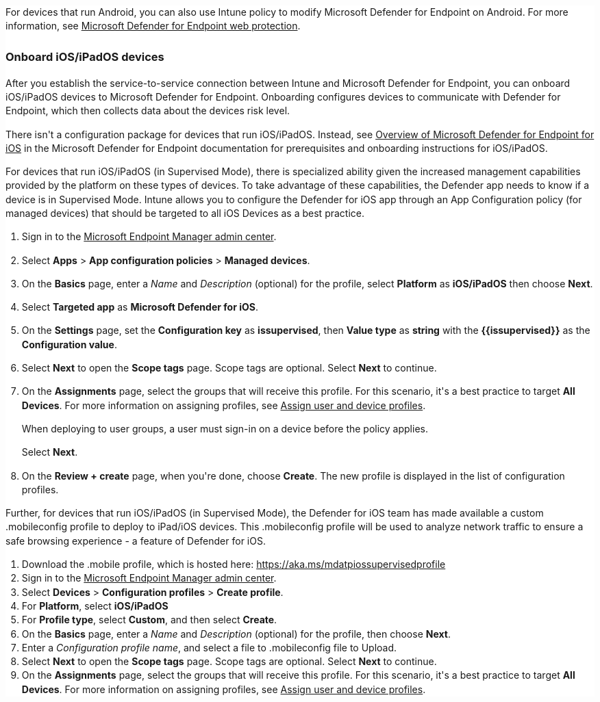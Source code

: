 For devices that run Android, you can also use Intune policy to modify Microsoft Defender for Endpoint on Android. For more information, see [Microsoft Defender for Endpoint web protection](../protect/advanced-threat-protection-manage-android.md).

### Onboard iOS/iPadOS devices

After you establish the service-to-service connection between Intune and Microsoft Defender for Endpoint, you can onboard iOS/iPadOS devices to Microsoft Defender for Endpoint. Onboarding configures devices to communicate with Defender for Endpoint, which then collects data about the devices risk level.

There isn't a configuration package for devices that run iOS/iPadOS. Instead, see [Overview of Microsoft Defender for Endpoint for iOS](/windows/security/threat-protection/microsoft-defender-atp/microsoft-defender-atp-ios) in the Microsoft Defender for Endpoint documentation for prerequisites and onboarding instructions for iOS/iPadOS.

For devices that run iOS/iPadOS (in Supervised Mode), there is specialized ability given the increased management capabilities provided by the platform on these types of devices. To take advantage of these capabilities, the Defender app needs to know if a device is in Supervised Mode. Intune allows you to configure the Defender for iOS app through an App Configuration policy (for managed devices) that should be targeted to all iOS Devices as a best practice.

1. Sign in to the [Microsoft Endpoint Manager admin center](https://go.microsoft.com/fwlink/?linkid=2109431).
2. Select **Apps** > **App configuration policies** > **Managed devices**.
3. On the **Basics** page, enter a *Name* and *Description* (optional) for the profile, select **Platform** as **iOS/iPadOS** then choose **Next**.
4. Select **Targeted app** as **Microsoft Defender for iOS**.
5. On the **Settings** page, set the **Configuration key** as **issupervised**, then **Value type** as **string** with the **{{issupervised}}** as the **Configuration value**.
6. Select **Next** to open the **Scope tags** page. Scope tags are optional. Select **Next** to continue.
7. On the **Assignments** page, select the groups that will receive this profile. For this scenario, it's a best practice to target **All Devices**. For more information on assigning profiles, see [Assign user and device profiles](../configuration/device-profile-assign.md).

   When deploying to user groups, a user must sign-in on a device before the policy applies.

   Select **Next**.

8. On the **Review + create** page, when you're done, choose **Create**. The new profile is displayed in the list of configuration profiles.

Further, for devices that run iOS/iPadOS (in Supervised Mode), the Defender for iOS team has made available a custom .mobileconfig profile to deploy to iPad/iOS devices. This .mobileconfig profile will be used to analyze network traffic to ensure a safe browsing experience - a feature of Defender for iOS.

1. Download the .mobile profile, which is hosted here: https://aka.ms/mdatpiossupervisedprofile
2. Sign in to the [Microsoft Endpoint Manager admin center](https://go.microsoft.com/fwlink/?linkid=2109431).
3. Select **Devices** > **Configuration profiles** > **Create profile**.
4. For **Platform**, select **iOS/iPadOS**
5. For **Profile type**, select **Custom**, and then select **Create**.
6. On the **Basics** page, enter a *Name* and *Description* (optional) for the profile, then choose **Next**.
7. Enter a *Configuration profile name*, and select a file to .mobileconfig file to Upload.
8. Select **Next** to open the **Scope tags** page. Scope tags are optional. Select **Next** to continue.
9. On the **Assignments** page, select the groups that will receive this profile. For this scenario, it's a best practice to target **All Devices**. For more information on assigning profiles, see [Assign user and device profiles](../configuration/device-profile-assign.md).
